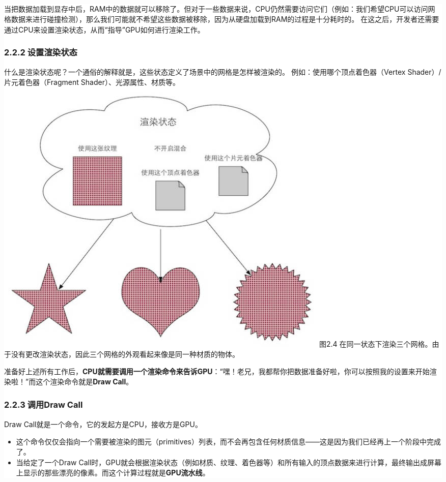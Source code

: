当把数据加载到显存中后，RAM中的数据就可以移除了。但对于一些数据来说，CPU仍然需要访问它们（例如：我们希望CPU可以访问网格数据来进行碰撞检测），那么我们可能就不希望这些数据被移除，因为从硬盘加载到RAM的过程是十分耗时的。
在这之后，开发者还需要通过CPU来设置渲染状态，从而“指导”GPU如何进行渲染工作。

### 2.2.2 设置渲染状态
什么是渲染状态呢？一个通俗的解释就是，这些状态定义了场景中的网格是怎样被渲染的。
例如：使用哪个顶点着色器（Vertex Shader）/片元着色器（Fragment Shader）、光源属性、材质等。
![图2.4 在同一状态下渲染三个网格。由于没有更改渲染状态，因此三个网格的外观看起来像是同一种材质的物体。](https://github.com/Ineloquent0/notes/blob/main/Shader/Unity%20Shader%20%E5%85%A5%E9%97%A8%E7%B2%BE%E8%A6%81/images/%E5%9B%BE2.4%20%E5%9C%A8%E5%90%8C%E4%B8%80%E7%8A%B6%E6%80%81%E4%B8%8B%E6%B8%B2%E6%9F%93%E4%B8%89%E4%B8%AA%E7%BD%91%E6%A0%BC%E3%80%82.jpg)
图2.4 在同一状态下渲染三个网格。由于没有更改渲染状态，因此三个网格的外观看起来像是同一种材质的物体。

准备好上述所有工作后，**CPU就需要调用一个渲染命令来告诉GPU**：“嘿！老兄，我都帮你把数据准备好啦，你可以按照我的设置来开始渲染啦！”而这个渲染命令就是**Draw Call**。

### 2.2.3 调用Draw Call
Draw Call就是一个命令，它的发起方是CPU，接收方是GPU。
* 这个命令仅仅会指向一个需要被渲染的图元（primitives）列表，而不会再包含任何材质信息——这是因为我们已经再上一个阶段中完成了。
* 当给定了一个Draw Call时，GPU就会根据渲染状态（例如材质、纹理、着色器等）和所有输入的顶点数据来进行计算，最终输出成屏幕上显示的那些漂亮的像素。而这个计算过程就是**GPU流水线**。
